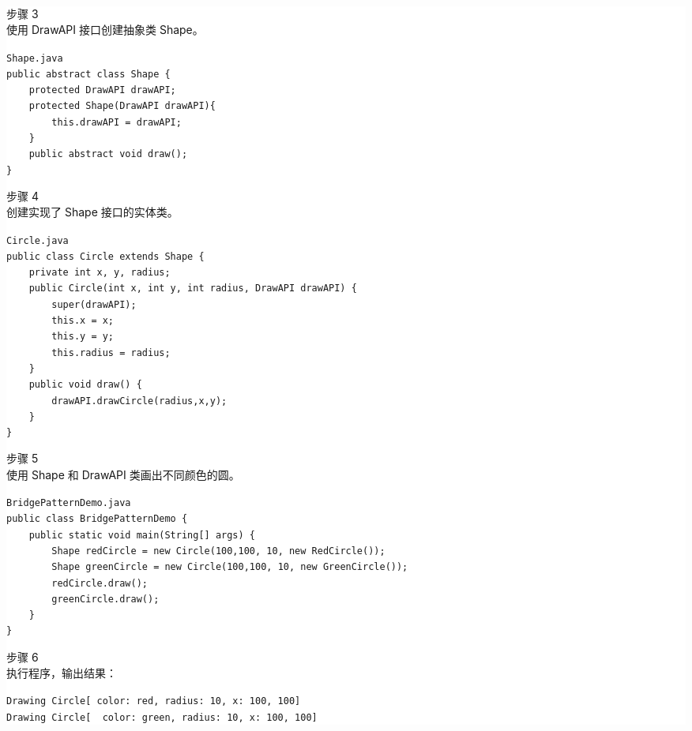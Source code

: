 步骤 3     
使用 DrawAPI 接口创建抽象类 Shape。


```
Shape.java
public abstract class Shape {
    protected DrawAPI drawAPI;
    protected Shape(DrawAPI drawAPI){
        this.drawAPI = drawAPI;
    }
    public abstract void draw();
}
```

步骤 4    
创建实现了 Shape 接口的实体类。


```
Circle.java
public class Circle extends Shape {
    private int x, y, radius;
    public Circle(int x, int y, int radius, DrawAPI drawAPI) {
        super(drawAPI);
        this.x = x;
        this.y = y;
        this.radius = radius;
    }
    public void draw() {
        drawAPI.drawCircle(radius,x,y);
    }
}
```

步骤 5  
使用 Shape 和 DrawAPI 类画出不同颜色的圆。


```
BridgePatternDemo.java
public class BridgePatternDemo {
    public static void main(String[] args) {
        Shape redCircle = new Circle(100,100, 10, new RedCircle());
        Shape greenCircle = new Circle(100,100, 10, new GreenCircle());
        redCircle.draw();
        greenCircle.draw();
    }
}
```

步骤 6  
执行程序，输出结果：


```
Drawing Circle[ color: red, radius: 10, x: 100, 100]
Drawing Circle[  color: green, radius: 10, x: 100, 100]
```
